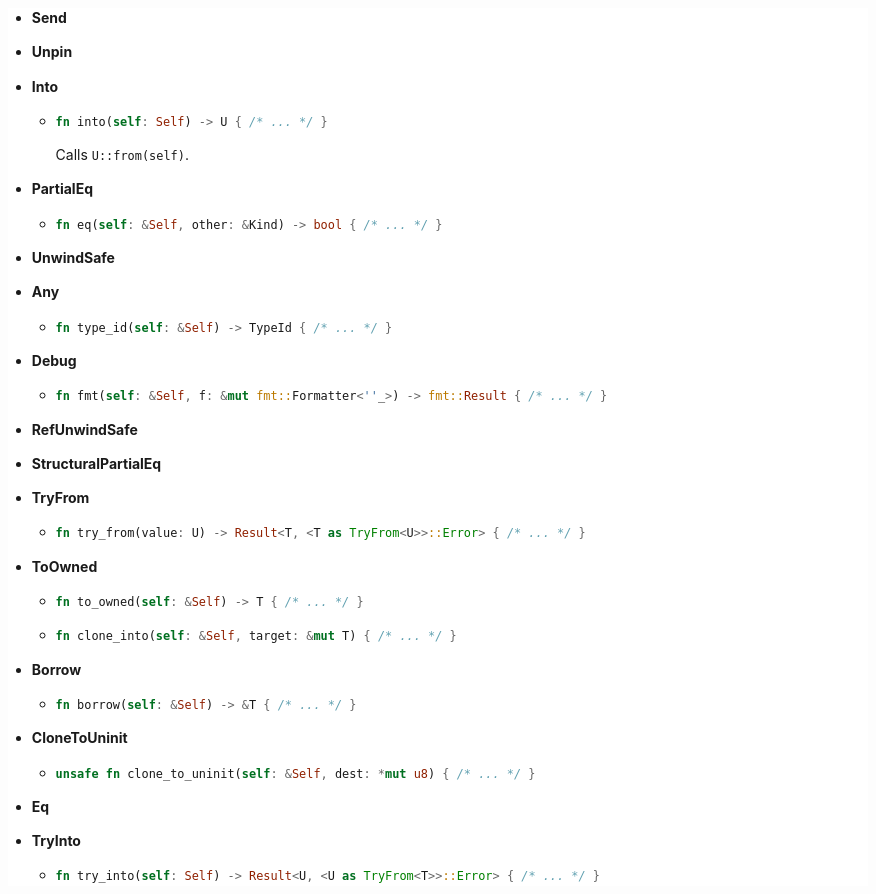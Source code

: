 - **Send**
- **Unpin**
- **Into**
  - ```rust
    fn into(self: Self) -> U { /* ... */ }
    ```
    Calls `U::from(self)`.

- **PartialEq**
  - ```rust
    fn eq(self: &Self, other: &Kind) -> bool { /* ... */ }
    ```

- **UnwindSafe**
- **Any**
  - ```rust
    fn type_id(self: &Self) -> TypeId { /* ... */ }
    ```

- **Debug**
  - ```rust
    fn fmt(self: &Self, f: &mut fmt::Formatter<''_>) -> fmt::Result { /* ... */ }
    ```

- **RefUnwindSafe**
- **StructuralPartialEq**
- **TryFrom**
  - ```rust
    fn try_from(value: U) -> Result<T, <T as TryFrom<U>>::Error> { /* ... */ }
    ```

- **ToOwned**
  - ```rust
    fn to_owned(self: &Self) -> T { /* ... */ }
    ```

  - ```rust
    fn clone_into(self: &Self, target: &mut T) { /* ... */ }
    ```

- **Borrow**
  - ```rust
    fn borrow(self: &Self) -> &T { /* ... */ }
    ```

- **CloneToUninit**
  - ```rust
    unsafe fn clone_to_uninit(self: &Self, dest: *mut u8) { /* ... */ }
    ```

- **Eq**
- **TryInto**
  - ```rust
    fn try_into(self: Self) -> Result<U, <U as TryFrom<T>>::Error> { /* ... */ }
    ```
